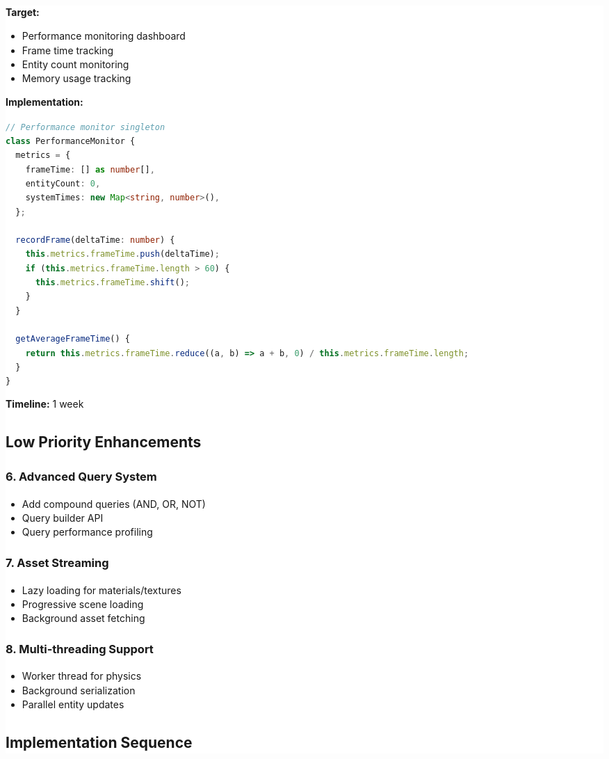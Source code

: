 **Target:**

- Performance monitoring dashboard
- Frame time tracking
- Entity count monitoring
- Memory usage tracking

**Implementation:**

```typescript
// Performance monitor singleton
class PerformanceMonitor {
  metrics = {
    frameTime: [] as number[],
    entityCount: 0,
    systemTimes: new Map<string, number>(),
  };

  recordFrame(deltaTime: number) {
    this.metrics.frameTime.push(deltaTime);
    if (this.metrics.frameTime.length > 60) {
      this.metrics.frameTime.shift();
    }
  }

  getAverageFrameTime() {
    return this.metrics.frameTime.reduce((a, b) => a + b, 0) / this.metrics.frameTime.length;
  }
}
```

**Timeline:** 1 week

## Low Priority Enhancements

### 6. Advanced Query System

- Add compound queries (AND, OR, NOT)
- Query builder API
- Query performance profiling

### 7. Asset Streaming

- Lazy loading for materials/textures
- Progressive scene loading
- Background asset fetching

### 8. Multi-threading Support

- Worker thread for physics
- Background serialization
- Parallel entity updates

## Implementation Sequence
